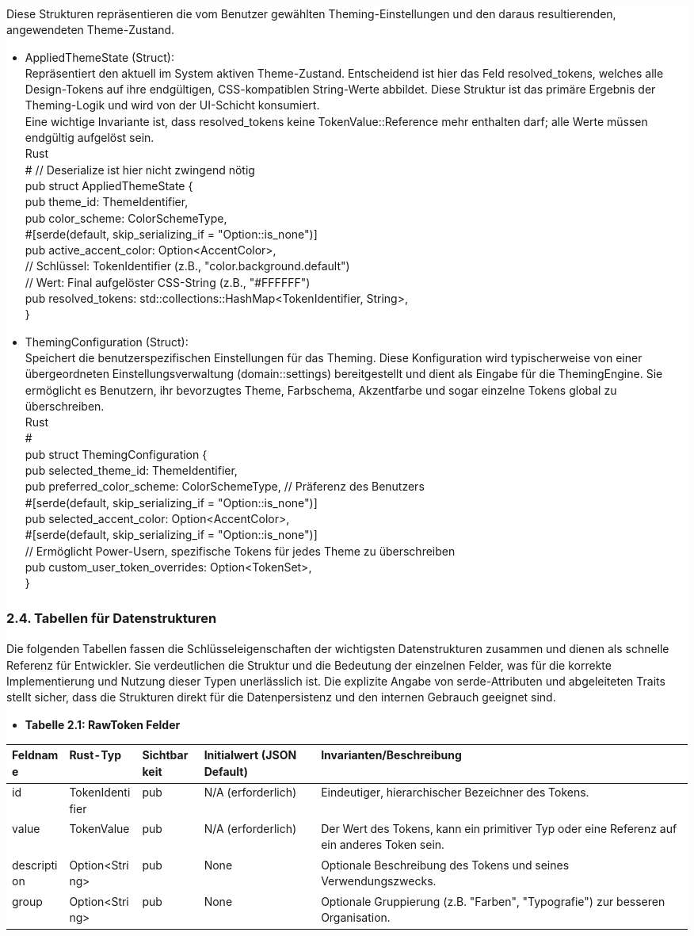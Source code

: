 Diese Strukturen repräsentieren die vom Benutzer gewählten Theming-Einstellungen und den daraus resultierenden, angewendeten Theme-Zustand.

* AppliedThemeState (Struct):  
  Repräsentiert den aktuell im System aktiven Theme-Zustand. Entscheidend ist hier das Feld resolved\_tokens, welches alle Design-Tokens auf ihre endgültigen, CSS-kompatiblen String-Werte abbildet. Diese Struktur ist das primäre Ergebnis der Theming-Logik und wird von der UI-Schicht konsumiert.  
  Eine wichtige Invariante ist, dass resolved\_tokens keine TokenValue::Reference mehr enthalten darf; alle Werte müssen endgültig aufgelöst sein.  
  Rust  
  \# // Deserialize ist hier nicht zwingend nötig  
  pub struct AppliedThemeState {  
      pub theme\_id: ThemeIdentifier,  
      pub color\_scheme: ColorSchemeType,  
      \#\[serde(default, skip\_serializing\_if \= "Option::is\_none")\]  
      pub active\_accent\_color: Option\<AccentColor\>,  
      // Schlüssel: TokenIdentifier (z.B., "color.background.default")  
      // Wert: Final aufgelöster CSS-String (z.B., "\#FFFFFF")  
      pub resolved\_tokens: std::collections::HashMap\<TokenIdentifier, String\>,  
  }

* ThemingConfiguration (Struct):  
  Speichert die benutzerspezifischen Einstellungen für das Theming. Diese Konfiguration wird typischerweise von einer übergeordneten Einstellungsverwaltung (domain::settings) bereitgestellt und dient als Eingabe für die ThemingEngine. Sie ermöglicht es Benutzern, ihr bevorzugtes Theme, Farbschema, Akzentfarbe und sogar einzelne Tokens global zu überschreiben.  
  Rust  
  \#  
  pub struct ThemingConfiguration {  
      pub selected\_theme\_id: ThemeIdentifier,  
      pub preferred\_color\_scheme: ColorSchemeType, // Präferenz des Benutzers  
      \#\[serde(default, skip\_serializing\_if \= "Option::is\_none")\]  
      pub selected\_accent\_color: Option\<AccentColor\>,  
      \#\[serde(default, skip\_serializing\_if \= "Option::is\_none")\]  
      // Ermöglicht Power-Usern, spezifische Tokens für jedes Theme zu überschreiben  
      pub custom\_user\_token\_overrides: Option\<TokenSet\>,  
  }

### **2.4. Tabellen für Datenstrukturen**

Die folgenden Tabellen fassen die Schlüsseleigenschaften der wichtigsten Datenstrukturen zusammen und dienen als schnelle Referenz für Entwickler. Sie verdeutlichen die Struktur und die Bedeutung der einzelnen Felder, was für die korrekte Implementierung und Nutzung dieser Typen unerlässlich ist. Die explizite Angabe von serde-Attributen und abgeleiteten Traits stellt sicher, dass die Strukturen direkt für die Datenpersistenz und den internen Gebrauch geeignet sind.

* **Tabelle 2.1: RawToken Felder**

| Feldname | Rust-Typ | Sichtbarkeit | Initialwert (JSON Default) | Invarianten/Beschreibung |
| :---- | :---- | :---- | :---- | :---- |
| id | TokenIdentifier | pub | N/A (erforderlich) | Eindeutiger, hierarchischer Bezeichner des Tokens. |
| value | TokenValue | pub | N/A (erforderlich) | Der Wert des Tokens, kann ein primitiver Typ oder eine Referenz auf ein anderes Token sein. |
| description | Option\<String\> | pub | None | Optionale Beschreibung des Tokens und seines Verwendungszwecks. |
| group | Option\<String\> | pub | None | Optionale Gruppierung (z.B. "Farben", "Typografie") zur besseren Organisation. |
